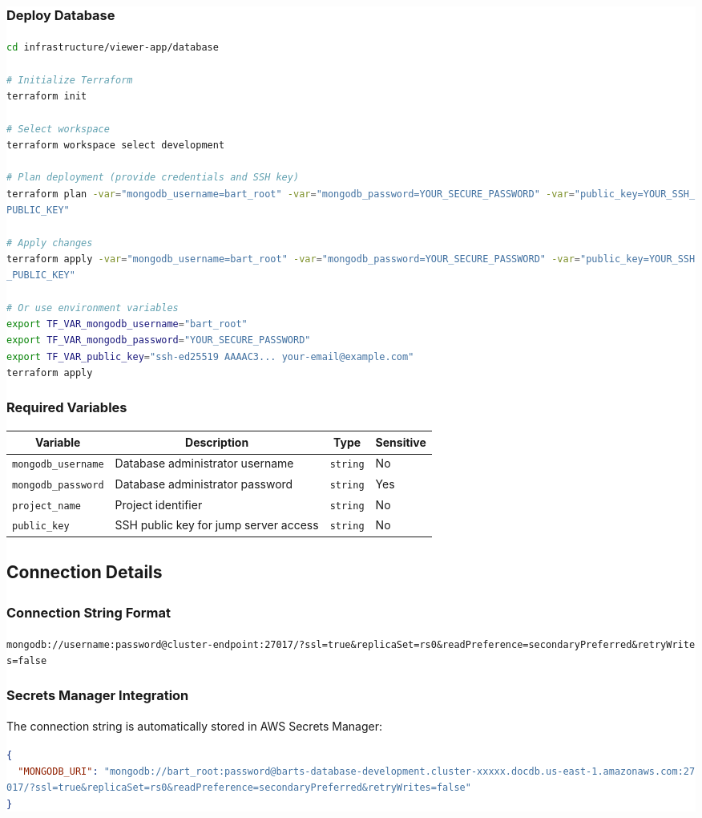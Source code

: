 ### Deploy Database

```bash
cd infrastructure/viewer-app/database

# Initialize Terraform
terraform init

# Select workspace
terraform workspace select development

# Plan deployment (provide credentials and SSH key)
terraform plan -var="mongodb_username=bart_root" -var="mongodb_password=YOUR_SECURE_PASSWORD" -var="public_key=YOUR_SSH_PUBLIC_KEY"

# Apply changes
terraform apply -var="mongodb_username=bart_root" -var="mongodb_password=YOUR_SECURE_PASSWORD" -var="public_key=YOUR_SSH_PUBLIC_KEY"

# Or use environment variables
export TF_VAR_mongodb_username="bart_root"
export TF_VAR_mongodb_password="YOUR_SECURE_PASSWORD"
export TF_VAR_public_key="ssh-ed25519 AAAAC3... your-email@example.com"
terraform apply
```

### Required Variables

| Variable | Description | Type | Sensitive |
|----------|-------------|------|-----------|
| `mongodb_username` | Database administrator username | `string` | No |
| `mongodb_password` | Database administrator password | `string` | Yes |
| `project_name` | Project identifier | `string` | No |
| `public_key` | SSH public key for jump server access | `string` | No |

## Connection Details

### Connection String Format

```
mongodb://username:password@cluster-endpoint:27017/?ssl=true&replicaSet=rs0&readPreference=secondaryPreferred&retryWrites=false
```

### Secrets Manager Integration

The connection string is automatically stored in AWS Secrets Manager:

```json
{
  "MONGODB_URI": "mongodb://bart_root:password@barts-database-development.cluster-xxxxx.docdb.us-east-1.amazonaws.com:27017/?ssl=true&replicaSet=rs0&readPreference=secondaryPreferred&retryWrites=false"
}
```
